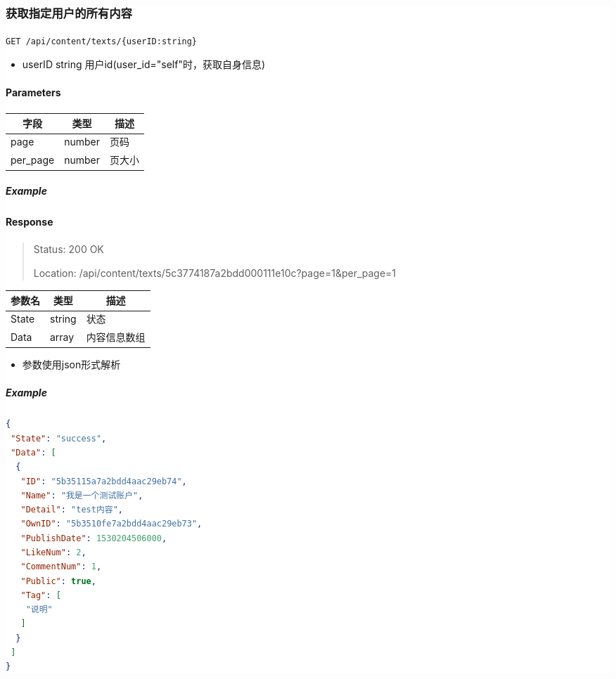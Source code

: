 ### 获取指定用户的所有内容

```
GET /api/content/texts/{userID:string}
```

* userID string 用户id(user_id="self"时，获取自身信息)

#### Parameters

| 字段     | 类型   | 描述   |
| -------- | ------ | ------ |
| page     | number | 页码   |
| per_page | number | 页大小 |

##### Example


#### Response

> Status: 200 OK
>
> Location: /api/content/texts/5c3774187a2bdd000111e10c?page=1&per_page=1

| 参数名      | 类型   | 描述          |
| ----------- | ------ | ------------- |
| State       | string | 状态          |
| Data        | array  | 内容信息数组  |

* 参数使用json形式解析

##### Example
```json
{
 "State": "success",
 "Data": [
  {
   "ID": "5b35115a7a2bdd4aac29eb74",
   "Name": "我是一个测试账户",
   "Detail": "test内容",
   "OwnID": "5b3510fe7a2bdd4aac29eb73",
   "PublishDate": 1530204506000,
   "LikeNum": 2,
   "CommentNum": 1,
   "Public": true,
   "Tag": [
    "说明"
   ]
  }
 ]
}
```

